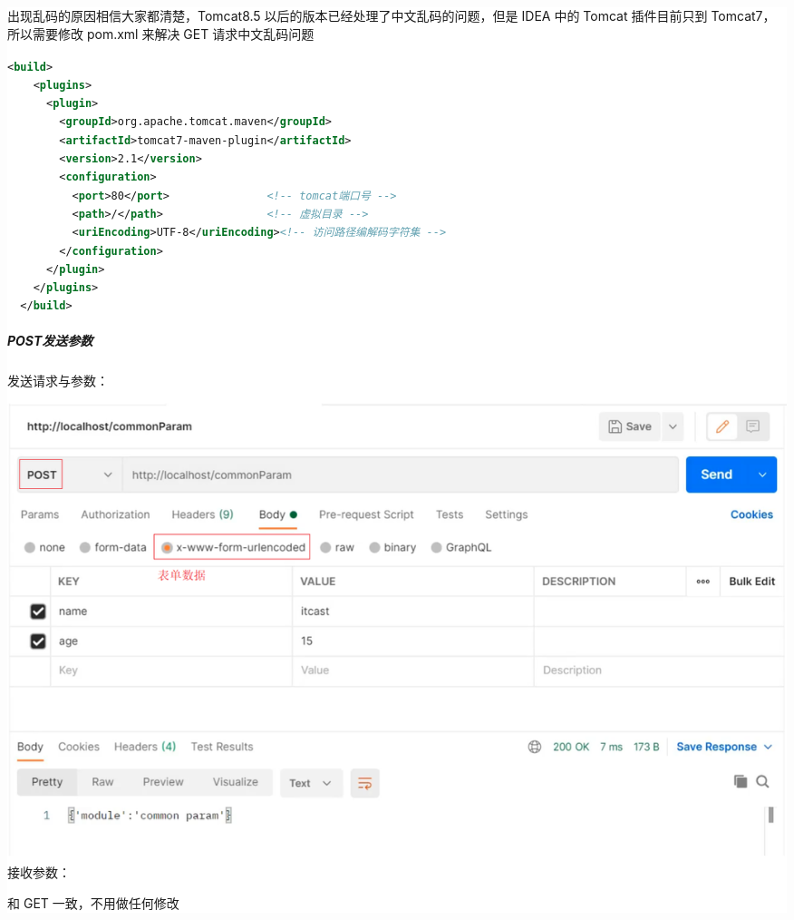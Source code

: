 出现乱码的原因相信大家都清楚，Tomcat8.5 以后的版本已经处理了中文乱码的问题，但是 IDEA 中的 Tomcat 插件目前只到 Tomcat7，所以需要修改 pom.xml 来解决 GET 请求中文乱码问题

```xml
<build>
    <plugins>
      <plugin>
        <groupId>org.apache.tomcat.maven</groupId>
        <artifactId>tomcat7-maven-plugin</artifactId>
        <version>2.1</version>
        <configuration>
          <port>80</port>				<!-- tomcat端口号 -->
          <path>/</path> 				<!-- 虚拟目录 -->
          <uriEncoding>UTF-8</uriEncoding><!-- 访问路径编解码字符集 -->
        </configuration>
      </plugin>
    </plugins>
  </build>
```

##### POST发送参数

发送请求与参数：

![1630480812809](assets/1630480812809.png)接收参数：

和 GET 一致，不用做任何修改
